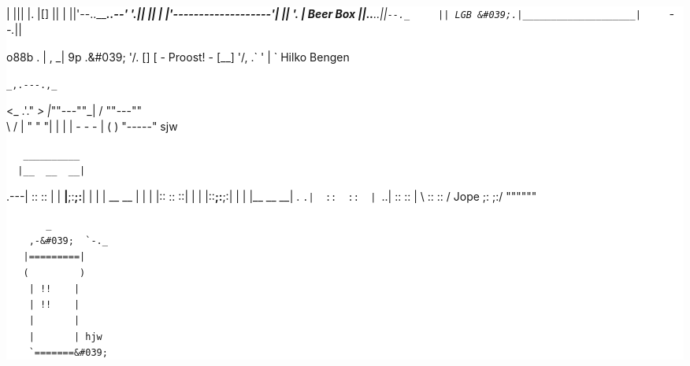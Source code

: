   |    |||              |.  |[]        ||
  |    ||&#039;--..______..--&#039; &#039;.||         ||
  |    |&#039;-------------------&#039;|         ||
   &#039;.  | Beer Box ||..___..||`--._     ||
 LGB &#039;.|____________________|     `--._||




 o88b    . | ,
_| 9p .\&#039;     &#039;/.
[]  [ - Proost! -
 [__] &#039;/,     .\`
         &#039; | ` 
Hilko Bengen



    _,.---.,_
   &lt;_  .&#039;.&quot; _&gt;
   |_&quot;&quot;---&quot;&quot;_|
   / &quot;&quot;---&quot;&quot; \
   \         /
    | &quot;  &quot; &quot;|
    |       |
    | - - - |
    (       )
     &quot;-----&quot;   sjw
 



       __________
      |__  __  __|
  .---|  ::  ::  |
 |  __|__;:__;:__|
 | |  |  __  __  |
 | |  |::  ::  ::|
 | |  |::__;:__;:|
 | |  |__  __  __|
  . `.|  ::  ::  |
   `..|  ::  ::  |
       \ ::  :: /
   Jope \;:  ;:/
         &quot;&quot;&quot;&quot;&quot;&quot;



           _
        ,-&#039;  `-._
       |=========|
       (         )
        | !!    |
        | !!    |
        |       |
        |       | hjw
        `=======&#039;